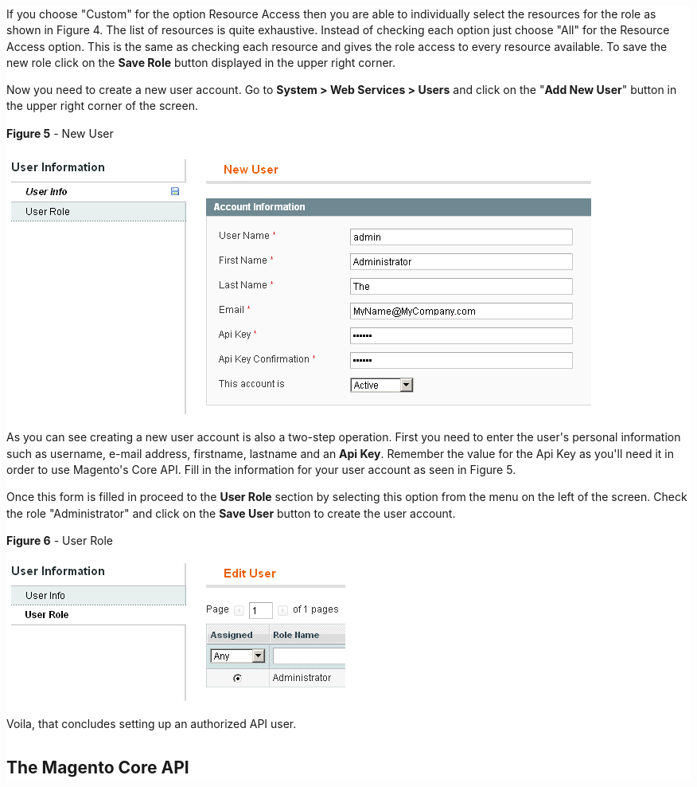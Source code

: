 If you choose "Custom" for the option Resource Access then you are able to individually select the resources for the role as shown in Figure 4. The list of resources is quite exhaustive. Instead of checking each option just choose "All" for the Resource Access option. This is the same as checking each resource and gives the role access to every resource available. To save the new role click on the **Save Role** button displayed in the upper right corner.

Now you need to create a new user account. Go to **System > Web Services > Users** and click on the "**Add New User**" button in the upper right corner of the screen.

**Figure 5** - New User

![](images/magento51.jpg "Magento - New User")

As you can see creating a new user account is also a two-step operation. First you need to enter the user's personal information such as username, e-mail address, firstname, lastname and an **Api Key**. Remember the value for the Api Key as you'll need it in order to use Magento's Core API. Fill in the information for your user account as seen in Figure 5.

Once this form is filled in proceed to the **User Role** section by selecting this option from the menu on the left of the screen. Check the role "Administrator" and click on the **Save User** button to create the user account.

**Figure 6** - User Role

![](images/magento6.jpg "Magento - User Role")

Voila, that concludes setting up an authorized API user.

## The Magento Core API
